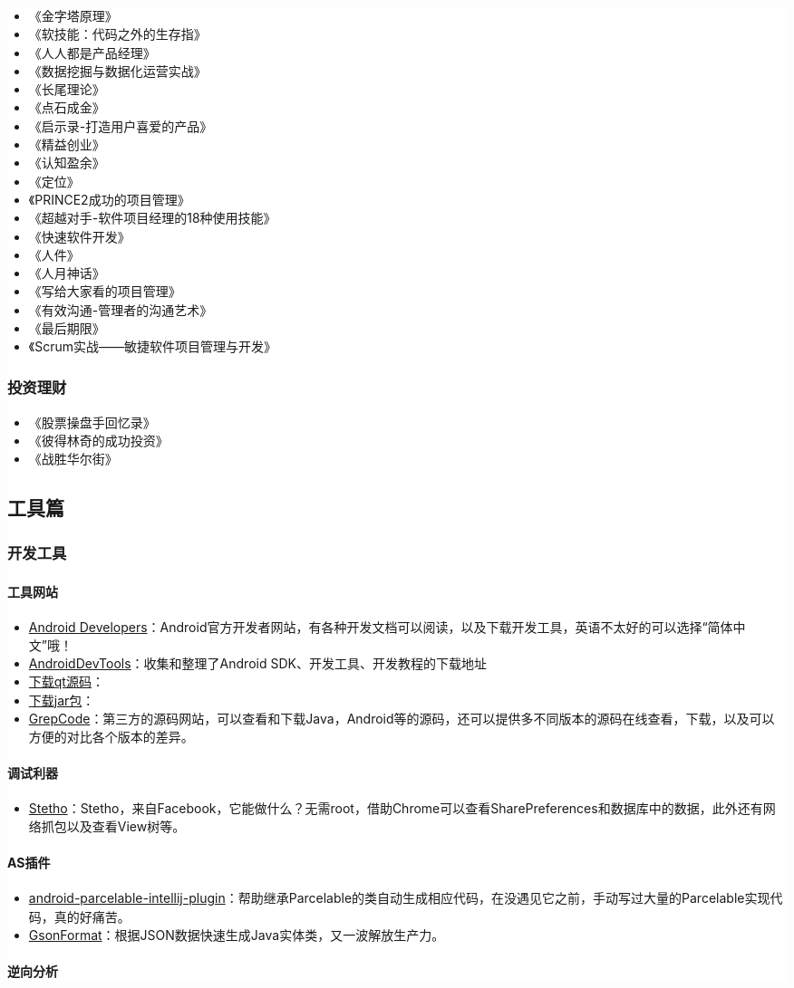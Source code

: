  - 《金字塔原理》
 - 《软技能：代码之外的生存指》
 - 《人人都是产品经理》
 - 《数据挖掘与数据化运营实战》
 - 《长尾理论》
 - 《点石成金》
 - 《启示录-打造用户喜爱的产品》
 - 《精益创业》
 - 《认知盈余》
 - 《定位》
 - 《PRINCE2成功的项目管理》
 - 《超越对手-软件项目经理的18种使用技能》
 - 《快速软件开发》
 - 《人件》
 - 《人月神话》
 - 《写给大家看的项目管理》
 - 《有效沟通-管理者的沟通艺术》
 - 《最后期限》
 - 《Scrum实战——敏捷软件项目管理与开发》

### 投资理财

 - 《股票操盘手回忆录》
 - 《彼得林奇的成功投资》
 - 《战胜华尔街》

## 工具篇

### 开发工具

#### 工具网站

 - [Android Developers](https://developer.android.com/index.html)：Android官方开发者网站，有各种开发文档可以阅读，以及下载开发工具，英语不太好的可以选择“简体中文”哦！
 - [AndroidDevTools](http://www.androiddevtools.cn/)：收集和整理了Android SDK、开发工具、开发教程的下载地址
 - [下载qt源码](ftp://ftp.qt-project.org/qt/source/)：
 - [下载jar包](http://www.findjar.com)：
 - [GrepCode](http://grepcode.com/)：第三方的源码网站，可以查看和下载Java，Android等的源码，还可以提供多不同版本的源码在线查看，下载，以及可以方便的对比各个版本的差异。

#### 调试利器

 - [Stetho](http://facebook.github.io/stetho/)：Stetho，来自Facebook，它能做什么？无需root，借助Chrome可以查看SharePreferences和数据库中的数据，此外还有网络抓包以及查看View树等。

#### AS插件
 - [android-parcelable-intellij-plugin](https://github.com/mcharmas/android-parcelable-intellij-plugin)：帮助继承Parcelable的类自动生成相应代码，在没遇见它之前，手动写过大量的Parcelable实现代码，真的好痛苦。
 - [GsonFormat](https://github.com/zzz40500/GsonFormat)：根据JSON数据快速生成Java实体类，又一波解放生产力。

#### 逆向分析
